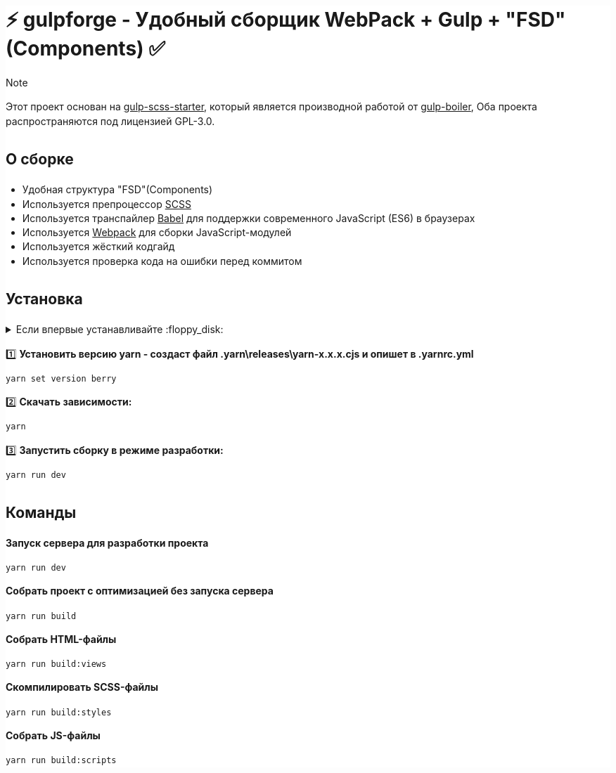 # :zap: gulpforge - Удобный сборщик WebPack + Gulp + "FSD"(Components) :white_check_mark: 

> [!NOTE]
> Этот проект основан на [gulp-scss-starter](https://github.com/andrewalexeich/gulp-scss-starter), который является производной работой от [gulp-boiler](https://github.com/Lbdevaa/gulp-boiler), Оба проекта распространяются под лицензией GPL-3.0.

## О сборке

* Удобная структура "FSD"(Components)
* Используется препроцессор [SCSS](https://sass-lang.com/)
* Используется транспайлер [Babel](https://babeljs.io/) для поддержки современного JavaScript (ES6) в браузерах
* Используется [Webpack](https://webpack.js.org/) для сборки JavaScript-модулей
* Используется жёсткий кодгайд
* Используется проверка кода на ошибки перед коммитом

## Установка

<details><summary>Если впервые устанавливайте :floppy_disk: </summary></details>

:one: **Установить версию yarn - создаст файл .yarn\releases\yarn-x.x.x.cjs и опишет в .yarnrc.yml**
```
yarn set version berry
``` 
:two: **Скачать зависимости:**
```
yarn
```
:three: **Запустить сборку в режиме разработки:**
```
yarn run dev
```
## Команды

**Запуск сервера для разработки проекта**
```
yarn run dev
```
**Собрать проект с оптимизацией без запуска сервера**
```
yarn run build
```
**Собрать HTML-файлы**
```
yarn run build:views
```
**Скомпилировать SCSS-файлы**
```
yarn run build:styles
```
**Собрать JS-файлы**
```
yarn run build:scripts
```
